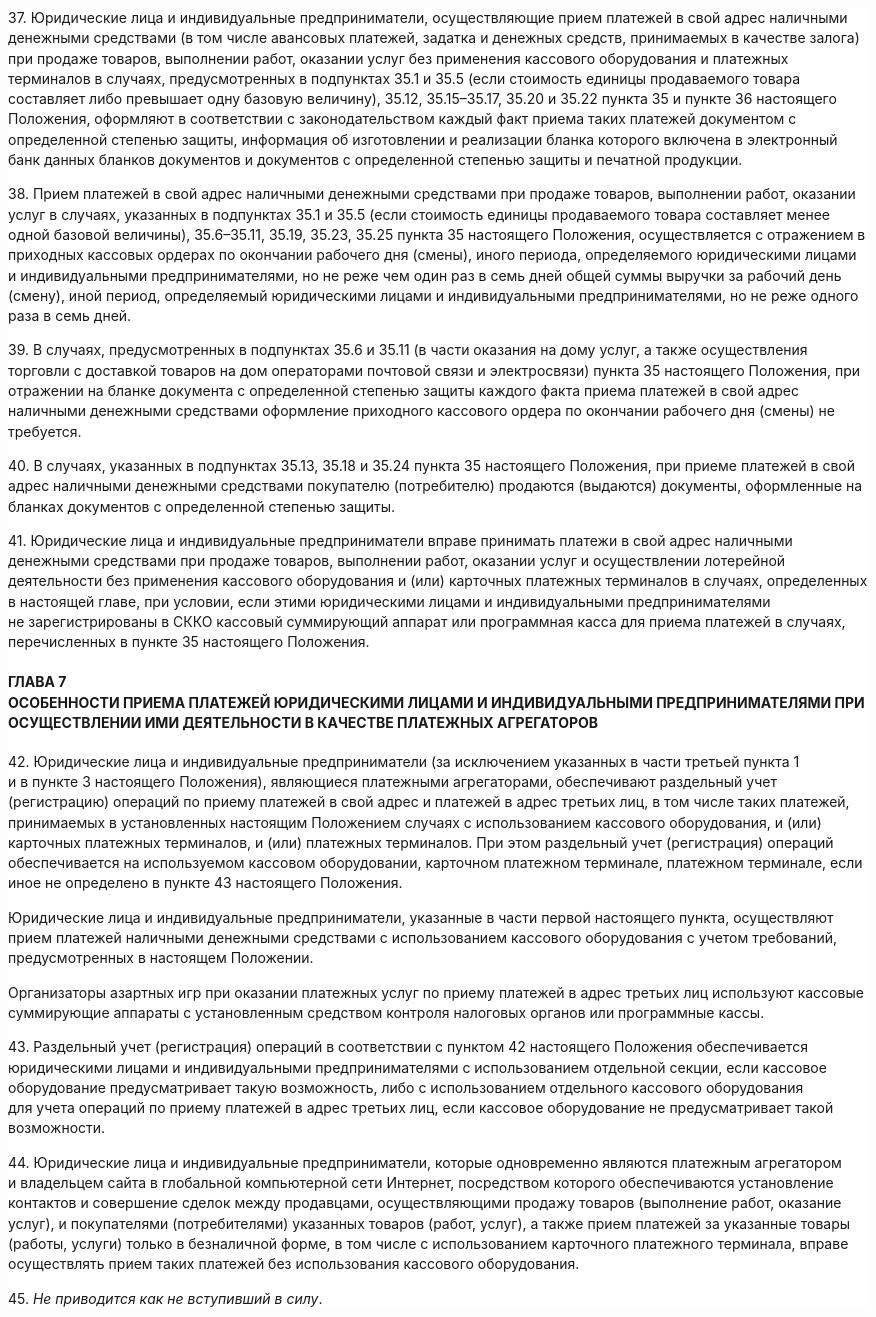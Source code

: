 <p>37. Юридические лица и индивидуальные предприниматели, осуществляющие прием платежей в свой адрес наличными денежными средствами (в том числе авансовых платежей, задатка и денежных средств, принимаемых в качестве залога) при продаже товаров, выполнении работ, оказании услуг без применения кассового оборудования и платежных терминалов в случаях, предусмотренных в подпунктах 35.1 и 35.5 (если стоимость единицы продаваемого товара составляет либо превышает одну базовую величину), 35.12, 35.15–35.17, 35.20 и 35.22 пункта 35 и пункте 36 настоящего Положения, оформляют в соответствии с законодательством каждый факт приема таких платежей документом с определенной степенью защиты, информация об изготовлении и реализации бланка которого включена в электронный банк данных бланков документов и документов с определенной степенью защиты и печатной продукции.</p>
<p>38. Прием платежей в свой адрес наличными денежными средствами при продаже товаров, выполнении работ, оказании услуг в случаях, указанных в подпунктах 35.1 и 35.5 (если стоимость единицы продаваемого товара составляет менее одной базовой величины), 35.6–35.11, 35.19, 35.23, 35.25 пункта 35 настоящего Положения, осуществляется с отражением в приходных кассовых ордерах по окончании рабочего дня (смены), иного периода, определяемого юридическими лицами и индивидуальными предпринимателями, но не реже чем один раз в семь дней общей суммы выручки за рабочий день (смену), иной период, определяемый юридическими лицами и индивидуальными предпринимателями, но не реже одного раза в семь дней.</p>
<p>39. В случаях, предусмотренных в подпунктах 35.6 и 35.11 (в части оказания на дому услуг, а также осуществления торговли с доставкой товаров на дом операторами почтовой связи и электросвязи) пункта 35 настоящего Положения, при отражении на бланке документа с определенной степенью защиты каждого факта приема платежей в свой адрес наличными денежными средствами оформление приходного кассового ордера по окончании рабочего дня (смены) не требуется.</p>
<p>40. В случаях, указанных в подпунктах 35.13, 35.18 и 35.24 пункта 35 настоящего Положения, при приеме платежей в свой адрес наличными денежными средствами покупателю (потребителю) продаются (выдаются) документы, оформленные на бланках документов с определенной степенью защиты.</p>
<p>41. Юридические лица и индивидуальные предприниматели вправе принимать платежи в свой адрес наличными денежными средствами при продаже товаров, выполнении работ, оказании услуг и осуществлении лотерейной деятельности без применения кассового оборудования и (или) карточных платежных терминалов в случаях, определенных в настоящей главе, при условии, если этими юридическими лицами и индивидуальными предпринимателями не зарегистрированы в СККО кассовый суммирующий аппарат или программная касса для приема платежей в случаях, перечисленных в пункте 35 настоящего Положения.</p>
<h4>ГЛАВА 7<br>ОСОБЕННОСТИ ПРИЕМА ПЛАТЕЖЕЙ ЮРИДИЧЕСКИМИ ЛИЦАМИ И ИНДИВИДУАЛЬНЫМИ ПРЕДПРИНИМАТЕЛЯМИ ПРИ ОСУЩЕСТВЛЕНИИ ИМИ ДЕЯТЕЛЬНОСТИ В КАЧЕСТВЕ ПЛАТЕЖНЫХ АГРЕГАТОРОВ</h4>
<p>42. Юридические лица и индивидуальные предприниматели (за исключением указанных в части третьей пункта 1 и в пункте 3 настоящего Положения), являющиеся платежными агрегаторами, обеспечивают раздельный учет (регистрацию) операций по приему платежей в свой адрес и платежей в адрес третьих лиц, в том числе таких платежей, принимаемых в установленных настоящим Положением случаях с использованием кассового оборудования, и (или) карточных платежных терминалов, и (или) платежных терминалов. При этом раздельный учет (регистрация) операций обеспечивается на используемом кассовом оборудовании, карточном платежном терминале, платежном терминале, если иное не определено в пункте 43 настоящего Положения.</p>
<p>Юридические лица и индивидуальные предприниматели, указанные в части первой настоящего пункта, осуществляют прием платежей наличными денежными средствами с использованием кассового оборудования с учетом требований, предусмотренных в настоящем Положении.</p>
<p>Организаторы азартных игр при оказании платежных услуг по приему платежей в адрес третьих лиц используют кассовые суммирующие аппараты с установленным средством контроля налоговых органов или программные кассы.</p>
<p>43. Раздельный учет (регистрация) операций в соответствии с пунктом 42 настоящего Положения обеспечивается юридическими лицами и индивидуальными предпринимателями с использованием отдельной секции, если кассовое оборудование предусматривает такую возможность, либо с использованием отдельного кассового оборудования для учета операций по приему платежей в адрес третьих лиц, если кассовое оборудование не предусматривает такой возможности.</p>
<p>44. Юридические лица и индивидуальные предприниматели, которые одновременно являются платежным агрегатором и владельцем сайта в глобальной компьютерной сети Интернет, посредством которого обеспечиваются установление контактов и совершение сделок между продавцами, осуществляющими продажу товаров (выполнение работ, оказание услуг), и покупателями (потребителями) указанных товаров (работ, услуг), а также прием платежей за указанные товары (работы, услуги) только в безналичной форме, в том числе с использованием карточного платежного терминала, вправе осуществлять прием таких платежей без использования кассового оборудования.</p>
<p>45. <i>Не приводится как не вступивший в силу</i>.</p>
<p></p>